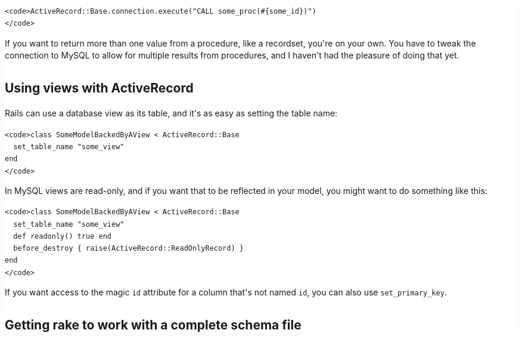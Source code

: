

    
    <code>ActiveRecord::Base.connection.execute("CALL some_proc(#{some_id})")
    </code>





If you want to return more than one value from a procedure, like a recordset, you're on your own.  You have to tweak the
connection to MySQL to allow for multiple results from procedures, and I haven't had the pleasure of doing that yet.





## Using views with ActiveRecord





Rails can use a database view as its table, and it's as easy as setting the table name:




    
    <code>class SomeModelBackedByAView < ActiveRecord::Base
      set_table_name "some_view"
    end
    </code>





In MySQL views are read-only, and if you want that to be reflected in your model, you might want to do something like this:




    
    <code>class SomeModelBackedByAView < ActiveRecord::Base
      set_table_name "some_view"
      def readonly() true end
      before_destroy { raise(ActiveRecord::ReadOnlyRecord) }
    end
    </code>





If you want access to the magic `id` attribute for a column that's not named `id`, you can also use `set_primary_key`.





## Getting rake to work with a complete schema file



